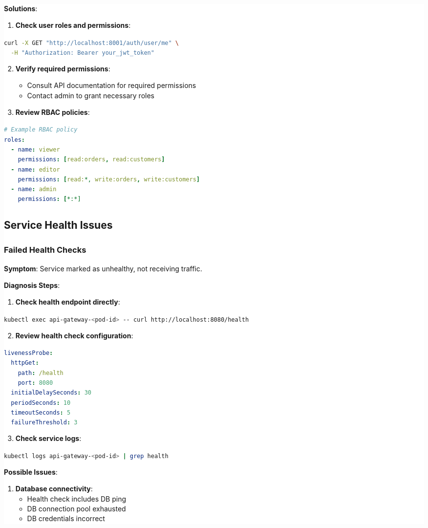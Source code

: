 **Solutions**:

1. **Check user roles and permissions**:
```bash
curl -X GET "http://localhost:8001/auth/user/me" \
  -H "Authorization: Bearer your_jwt_token"
```

2. **Verify required permissions**:
   - Consult API documentation for required permissions
   - Contact admin to grant necessary roles

3. **Review RBAC policies**:
```yaml
# Example RBAC policy
roles:
  - name: viewer
    permissions: [read:orders, read:customers]
  - name: editor
    permissions: [read:*, write:orders, write:customers]
  - name: admin
    permissions: [*:*]
```

## Service Health Issues

### Failed Health Checks

**Symptom**: Service marked as unhealthy, not receiving traffic.

**Diagnosis Steps**:

1. **Check health endpoint directly**:
```bash
kubectl exec api-gateway-<pod-id> -- curl http://localhost:8080/health
```

2. **Review health check configuration**:
```yaml
livenessProbe:
  httpGet:
    path: /health
    port: 8080
  initialDelaySeconds: 30
  periodSeconds: 10
  timeoutSeconds: 5
  failureThreshold: 3
```

3. **Check service logs**:
```bash
kubectl logs api-gateway-<pod-id> | grep health
```

**Possible Issues**:

1. **Database connectivity**:
   - Health check includes DB ping
   - DB connection pool exhausted
   - DB credentials incorrect
